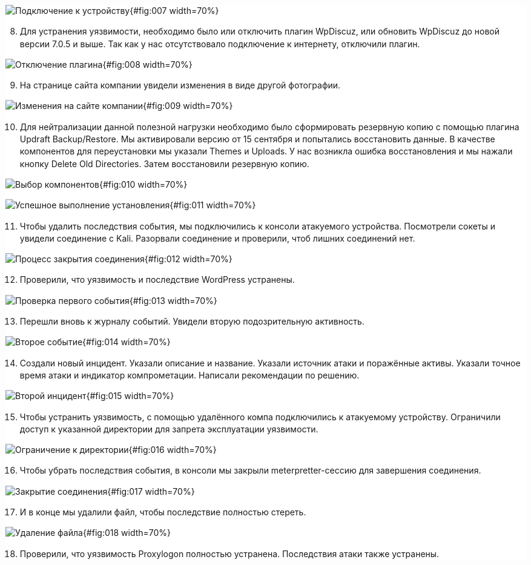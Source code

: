 ![Подключение к устройству](/home/aalushin1/кибербез/report/image/7.jpg){#fig:007 width=70%} 

8) Для устранения уязвимости, необходимо было или отключить плагин WpDiscuz, или обновить WpDiscuz до новой версии 7.0.5 и выше. Так как у нас отсутствовало подключение к интернету, отключили плагин. 

![Отключение плагина](/home/aalushin1/кибербез/report/image/8.jpg){#fig:008 width=70%} 

9) На странице сайта компании увидели изменения в виде другой фотографии. 

![Изменения на сайте компании](/home/aalushin1/кибербез/report/image/9.jpg){#fig:009 width=70%} 

10) Для нейтрализации данной полезной нагрузки необходимо было сформировать резервную копию с помощью плагина Updraft Backup/Restore. Мы активировали версию от 15 сентября и попытались восстановить данные. В качестве компонентов для переустановки мы указали Themes и Uploads. У нас возникла ошибка восстановления и мы нажали кнопку Delete Old Directories. Затем восстановили резервную копию. 

![Выбор компонентов](/home/aalushin1/кибербез/report/image/10.jpg){#fig:010 width=70%}

![Успешное выполнение установления](/home/aalushin1/кибербез/report/image/11.jpg){#fig:011 width=70%} 

11) Чтобы удалить последствия события, мы подключились к консоли атакуемого устройства. Посмотрели сокеты и увидели соединение с Kali. Разорвали соединение и проверили, чтоб лишних соединений нет.

![Процесс закрытия соединения](/home/aalushin1/кибербез/report/image/12.jpg){#fig:012 width=70%} 

12) Проверили, что уязвимость и последствие WordPress устранены. 

![Проверка первого события](/home/aalushin1/кибербез/report/image/13.jpg){#fig:013 width=70%} 

13) Перешли вновь к журналу событий. Увидели вторую подозрительную активность. 

![Второе событие](/home/aalushin1/кибербез/report/image/14.jpg){#fig:014 width=70%} 

14) Создали новый инцидент. Указали описание и название. Указали источник атаки и поражённые активы. Указали точное время атаки и индикатор компрометации. Написали рекомендации по решению.

![Второй инцидент](/home/aalushin1/кибербез/report/image/15.jpg){#fig:015 width=70%} 

15) Чтобы устранить уязвимость, с помощью удалённого компа подключились к атакуемому устройству. Ограничили доступ к указанной директории для запрета эксплуатации уязвимости.

![Ограничение к директории](/home/aalushin1/кибербез/report/image/16.jpg){#fig:016 width=70%} 

16) Чтобы убрать последствия события, в консоли мы закрыли meterpretter-сессию для завершения соединения. 

![Закрытие соединения](/home/aalushin1/кибербез/report/image/17.jpg){#fig:017 width=70%} 

17) И в конце мы удалили файл, чтобы последствие полностью стереть. 

![Удаление файла](/home/aalushin1/кибербез/report/image/18.jpg){#fig:018 width=70%} 

18) Проверили, что уязвимость Proxylogon полностью устранена. Последствия атаки также устранены. 
